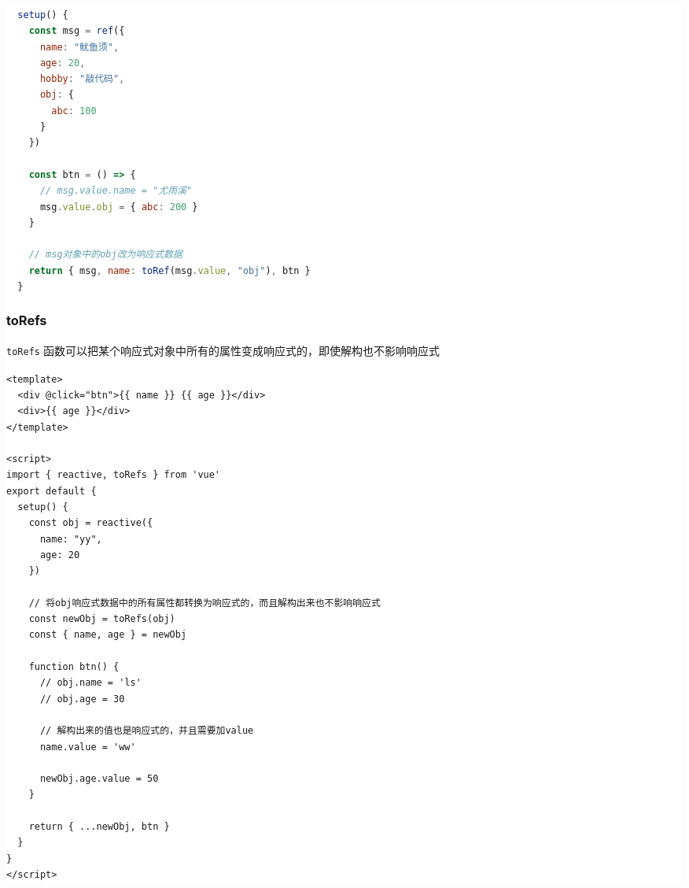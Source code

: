

```javascript
  setup() {
    const msg = ref({
      name: "鱿鱼须",
      age: 20,
      hobby: "敲代码",
      obj: {
        abc: 100
      }
    })

    const btn = () => {
      // msg.value.name = "尤雨溪"
      msg.value.obj = { abc: 200 }
    }

    // msg对象中的obj改为响应式数据
    return { msg, name: toRef(msg.value, "obj"), btn }
  }
```



### toRefs

`toRefs` 函数可以把某个响应式对象中所有的属性变成响应式的，即使解构也不影响响应式

```vue
<template>
  <div @click="btn">{{ name }} {{ age }}</div>
  <div>{{ age }}</div>
</template>

<script>
import { reactive, toRefs } from 'vue'
export default {
  setup() {
    const obj = reactive({
      name: "yy",
      age: 20
    })

    // 将obj响应式数据中的所有属性都转换为响应式的，而且解构出来也不影响响应式
    const newObj = toRefs(obj)
    const { name, age } = newObj

    function btn() {
      // obj.name = 'ls'
      // obj.age = 30

      // 解构出来的值也是响应式的，并且需要加value
      name.value = 'ww'

      newObj.age.value = 50
    }

    return { ...newObj, btn }
  }
}
</script>
```
